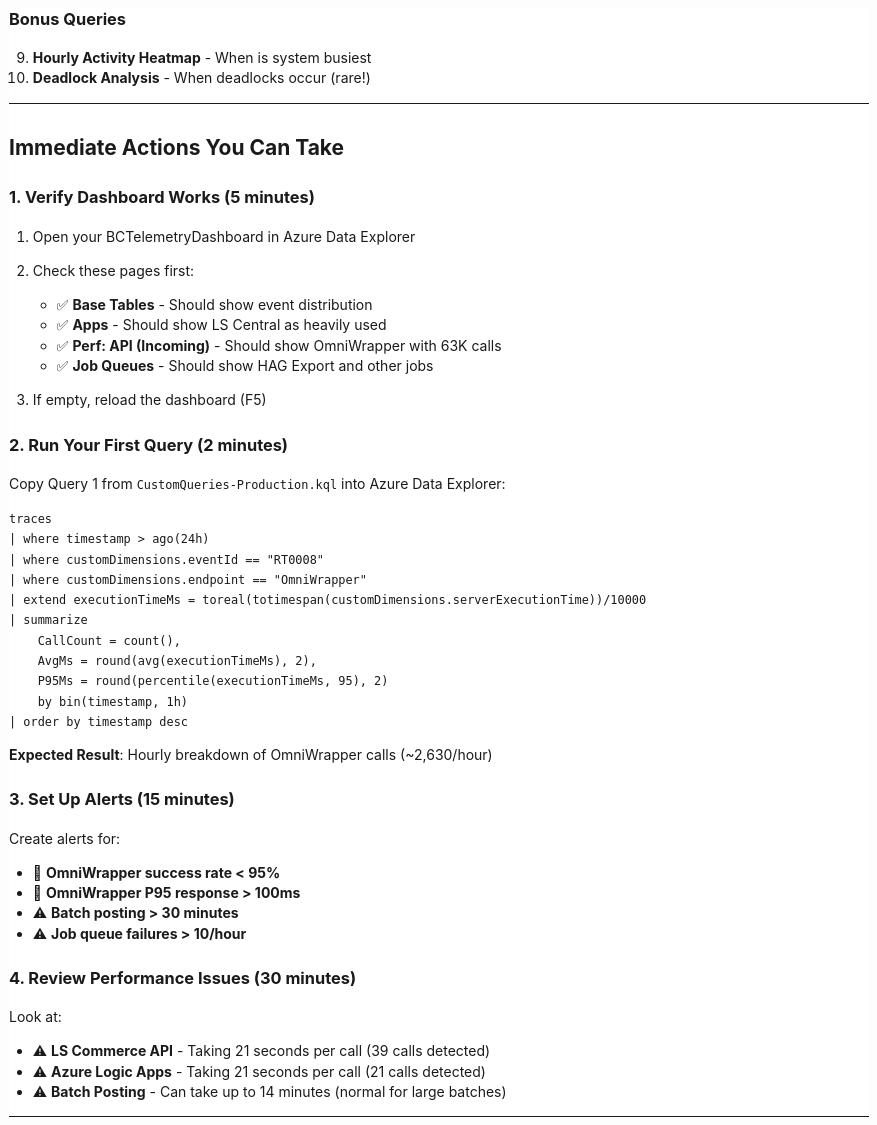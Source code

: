 ### Bonus Queries
9. **Hourly Activity Heatmap** - When is system busiest
10. **Deadlock Analysis** - When deadlocks occur (rare!)

---

## Immediate Actions You Can Take

### 1. Verify Dashboard Works (5 minutes)

1. Open your BCTelemetryDashboard in Azure Data Explorer
2. Check these pages first:
   - ✅ **Base Tables** - Should show event distribution
   - ✅ **Apps** - Should show LS Central as heavily used
   - ✅ **Perf: API (Incoming)** - Should show OmniWrapper with 63K calls
   - ✅ **Job Queues** - Should show HAG Export and other jobs

3. If empty, reload the dashboard (F5)

### 2. Run Your First Query (2 minutes)

Copy Query 1 from `CustomQueries-Production.kql` into Azure Data Explorer:

```kql
traces
| where timestamp > ago(24h)
| where customDimensions.eventId == "RT0008"
| where customDimensions.endpoint == "OmniWrapper"
| extend executionTimeMs = toreal(totimespan(customDimensions.serverExecutionTime))/10000
| summarize
    CallCount = count(),
    AvgMs = round(avg(executionTimeMs), 2),
    P95Ms = round(percentile(executionTimeMs, 95), 2)
    by bin(timestamp, 1h)
| order by timestamp desc
```

**Expected Result**: Hourly breakdown of OmniWrapper calls (~2,630/hour)

### 3. Set Up Alerts (15 minutes)

Create alerts for:
- 🔴 **OmniWrapper success rate < 95%**
- 🔴 **OmniWrapper P95 response > 100ms**
- ⚠️ **Batch posting > 30 minutes**
- ⚠️ **Job queue failures > 10/hour**

### 4. Review Performance Issues (30 minutes)

Look at:
- ⚠️ **LS Commerce API** - Taking 21 seconds per call (39 calls detected)
- ⚠️ **Azure Logic Apps** - Taking 21 seconds per call (21 calls detected)
- ⚠️ **Batch Posting** - Can take up to 14 minutes (normal for large batches)

---